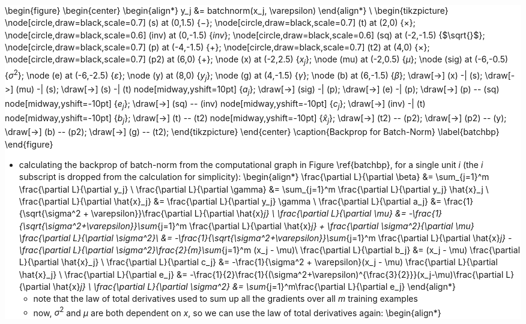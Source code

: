 \begin{figure}
\begin{center}
\begin{align*}
    y_j &= batchnorm(x_j, \varepsilon)
\end{align*} \\
\begin{tikzpicture}
    \node[circle,draw=black,scale=0.7] (s) at (0,1.5) {$-$};
    \node[circle,draw=black,scale=0.7] (t) at (2,0) {$\times$};
    \node[circle,draw=black,scale=0.6] (inv) at (0,-1.5) {$inv$};
    \node[circle,draw=black,scale=0.6] (sq) at (-2,-1.5) {$\sqrt{}$};
    \node[circle,draw=black,scale=0.7] (p) at (-4,-1.5) {$+$};
    \node[circle,draw=black,scale=0.7] (t2) at (4,0) {$\times$};
    \node[circle,draw=black,scale=0.7] (p2) at (6,0) {$+$};
    \node (x) at (-2,2.5) {$x_j$};
    \node (mu) at (-2,0.5) {$\mu$};
    \node (sig) at (-6,-0.5) {$\sigma^2$};
    \node (e) at (-6,-2.5) {$\varepsilon$};
    \node (y) at (8,0) {$y_j$};
    \node (g) at (4,-1.5) {$\gamma$};
    \node (b) at (6,-1.5) {$\beta$};
    \draw[->] (x) -| (s);
    \draw[->] (mu) -| (s);
    \draw[->] (s) -| (t) node[midway,yshift=10pt] {$a_j$};
    \draw[->] (sig) -| (p);
    \draw[->] (e) -| (p);
    \draw[->] (p) -- (sq) node[midway,yshift=-10pt] {$e_j$};
    \draw[->] (sq) -- (inv) node[midway,yshift=-10pt] {$c_j$};
    \draw[->] (inv) -| (t) node[midway,yshift=-10pt] {$b_j$};
    \draw[->] (t) -- (t2) node[midway,yshift=-10pt] {$\hat{x}_j$};
    \draw[->] (t2) -- (p2);
    \draw[->] (p2) -- (y);
    \draw[->] (b) -- (p2);
    \draw[->] (g) -- (t2);
\end{tikzpicture}
\end{center}
\caption{Backprop for Batch-Norm} \label{batchbp}
\end{figure}

- calculating the backprop of batch-norm from the computational graph in Figure \ref{batchbp}, for a single unit $i$ (the $i$ subscript is dropped from the calculation for simplicity):
\begin{align*}
    \frac{\partial L}{\partial \beta} &= \sum_{j=1}^m \frac{\partial L}{\partial y_j} \\
    \frac{\partial L}{\partial \gamma} &= \sum_{j=1}^m \frac{\partial L}{\partial y_j} \hat{x}_j \\
    \frac{\partial L}{\partial \hat{x}_j} &= \frac{\partial L}{\partial y_j} \gamma \\
    \frac{\partial L}{\partial a_j} &= \frac{1}{\sqrt{\sigma^2 + \varepsilon}}\frac{\partial L}{\partial \hat{x}_j} \\
    \frac{\partial L}{\partial \mu} &= -\frac{1}{\sqrt{\sigma^2+\varepsilon}}\sum_{j=1}^m \frac{\partial L}{\partial \hat{x}_j} + \frac{\partial \sigma^2}{\partial \mu} \frac{\partial L}{\partial \sigma^2}\\
    &= -\frac{1}{\sqrt{\sigma^2+\varepsilon}}\sum_{j=1}^m \frac{\partial L}{\partial \hat{x}_j} -\frac{\partial L}{\partial \sigma^2}\frac{2}{m}\sum_{j=1}^m (x_j - \mu)\\
    \frac{\partial L}{\partial b_j} &= (x_j - \mu) \frac{\partial L}{\partial \hat{x}_j} \\
    \frac{\partial L}{\partial c_j} &= -\frac{1}{\sigma^2 + \varepsilon}(x_j - \mu) \frac{\partial L}{\partial \hat{x}_j} \\
    \frac{\partial L}{\partial e_j} &= -\frac{1}{2}\frac{1}{(\sigma^2+\varepsilon)^{\frac{3}{2}}}(x_j-\mu)\frac{\partial L}{\partial \hat{x}_j} \\
    \frac{\partial L}{\partial \sigma^2} &= \sum_{j=1}^m\frac{\partial L}{\partial e_j}
\end{align*}
    - note that the law of total derivatives used to sum up all the gradients over all $m$ training examples
    - now, $\sigma^2$ and $\mu$ are both dependent on $x$, so we can use the law of total derivatives again:
\begin{align*}